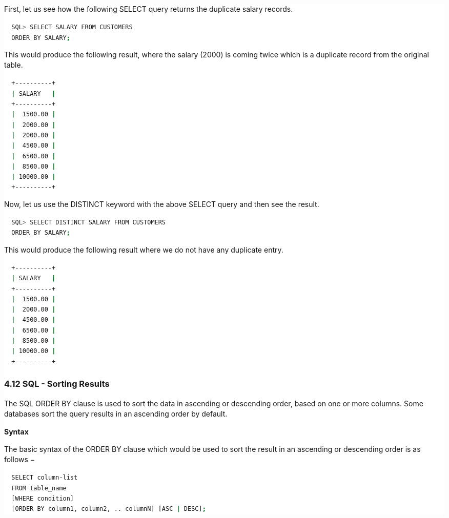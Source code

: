 First, let us see how the following SELECT query returns the duplicate salary records.

```sh
  SQL> SELECT SALARY FROM CUSTOMERS
  ORDER BY SALARY;
```

This would produce the following result, where the salary (2000) is coming twice which is a duplicate record from the original table.

```sh
  +----------+
  | SALARY   |
  +----------+
  |  1500.00 |
  |  2000.00 |
  |  2000.00 |
  |  4500.00 |
  |  6500.00 |
  |  8500.00 |
  | 10000.00 |
  +----------+
```

Now, let us use the DISTINCT keyword with the above SELECT query and then see the result.

```sh
  SQL> SELECT DISTINCT SALARY FROM CUSTOMERS
  ORDER BY SALARY;
```

This would produce the following result where we do not have any duplicate entry.

```sh
  +----------+
  | SALARY   |
  +----------+
  |  1500.00 |
  |  2000.00 |
  |  4500.00 |
  |  6500.00 |
  |  8500.00 |
  | 10000.00 |
  +----------+
```

### 4.12 <a id="412"></a>  SQL - Sorting Results

The SQL ORDER BY clause is used to sort the data in ascending or descending order, based on one or more columns. Some databases sort the query results in an ascending order by default.

**Syntax**

The basic syntax of the ORDER BY clause which would be used to sort the result in an ascending or descending order is as follows −

```sh
  SELECT column-list 
  FROM table_name 
  [WHERE condition] 
  [ORDER BY column1, column2, .. columnN] [ASC | DESC];
```
